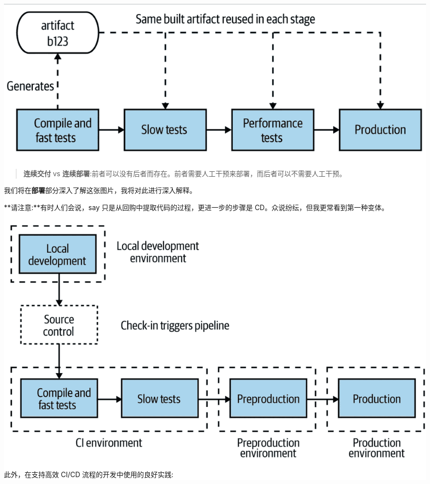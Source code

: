 ![](img/f632d99f097576a10488c2e3ffa5d2ca.png)

> **连续交付** vs **连续部署**:前者可以没有后者而存在。前者需要人工干预来部署，而后者可以不需要人工干预。

我们将在**部署**部分深入了解这张图片，我将对此进行深入解释。

**请注意:**有时人们会说，say 只是从回购中提取代码的过程，更进一步的步骤是 CD。众说纷纭，但我更常看到第一种变体。

![](img/a3c0cd24996175267ad24ed7f87076c3.png)

此外，在支持高效 CI/CD 流程的开发中使用的良好实践:
